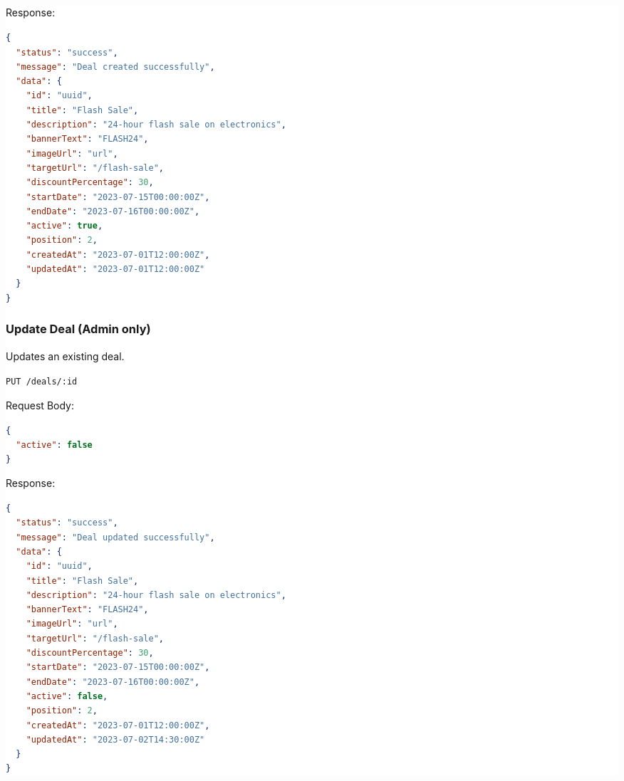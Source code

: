 Response:

```json
{
  "status": "success",
  "message": "Deal created successfully",
  "data": {
    "id": "uuid",
    "title": "Flash Sale",
    "description": "24-hour flash sale on electronics",
    "bannerText": "FLASH24",
    "imageUrl": "url",
    "targetUrl": "/flash-sale",
    "discountPercentage": 30,
    "startDate": "2023-07-15T00:00:00Z",
    "endDate": "2023-07-16T00:00:00Z",
    "active": true,
    "position": 2,
    "createdAt": "2023-07-01T12:00:00Z",
    "updatedAt": "2023-07-01T12:00:00Z"
  }
}
```

### Update Deal (Admin only)

Updates an existing deal.

```
PUT /deals/:id
```

Request Body:

```json
{
  "active": false
}
```

Response:

```json
{
  "status": "success",
  "message": "Deal updated successfully",
  "data": {
    "id": "uuid",
    "title": "Flash Sale",
    "description": "24-hour flash sale on electronics",
    "bannerText": "FLASH24",
    "imageUrl": "url",
    "targetUrl": "/flash-sale",
    "discountPercentage": 30,
    "startDate": "2023-07-15T00:00:00Z",
    "endDate": "2023-07-16T00:00:00Z",
    "active": false,
    "position": 2,
    "createdAt": "2023-07-01T12:00:00Z",
    "updatedAt": "2023-07-02T14:30:00Z"
  }
}
```

